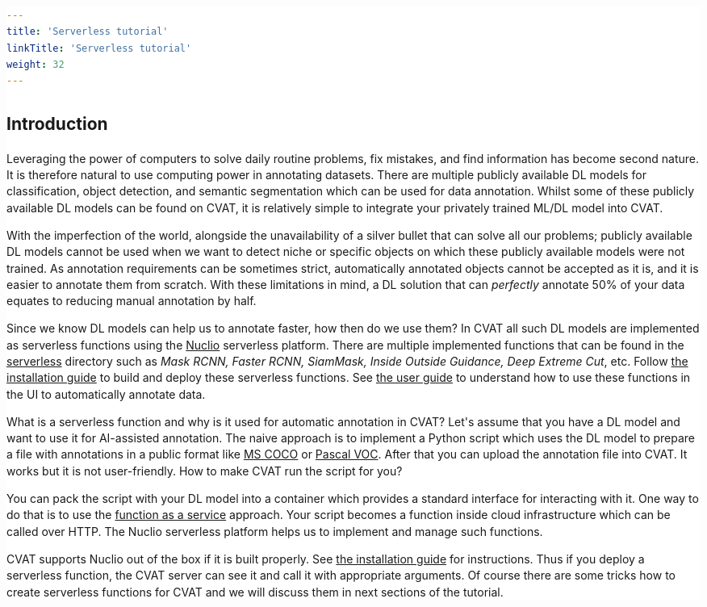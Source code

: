 ```yaml
---
title: 'Serverless tutorial'
linkTitle: 'Serverless tutorial'
weight: 32
---
```


## Introduction

Leveraging the power of computers to solve daily routine problems,
fix mistakes, and find information has become second nature. It is therefore
natural to use computing power in annotating datasets. There are multiple
publicly available DL models for classification, object detection, and semantic
segmentation which can be used for data annotation. Whilst some of these publicly
available DL models can be found on CVAT, it is relatively simple to integrate your
privately trained ML/DL model into CVAT.

With the imperfection of the world, alongside the unavailability of a silver bullet
that can solve all our problems; publicly available DL models cannot be used when we
want to detect niche or specific objects on which these publicly available models were not trained.
As annotation requirements can be sometimes strict, automatically annotated objects cannot be accepted
as it is, and it is easier to annotate them from scratch. With these limitations in mind, a DL solution
that can _perfectly_ annotate 50% of your data equates to reducing manual annotation by half.

Since we know DL models can help us to annotate faster, how then do we use them?
In CVAT all such DL models are implemented as serverless functions using the [Nuclio][nuclio-homepage]
serverless platform. There are multiple implemented functions that can be
found in the [serverless][cvat-builtin-serverless] directory such as _Mask RCNN,
Faster RCNN, SiamMask, Inside Outside Guidance, Deep Extreme Cut_, etc.
Follow [the installation guide][cvat-auto-annotation-guide] to build and deploy
these serverless functions. See [the user guide][cvat-ai-tools-user-guide] to
understand how to use these functions in the UI to automatically annotate data.

What is a serverless function and why is it used for automatic annotation
in CVAT? Let's assume that you have a DL model and want to use it for
AI-assisted annotation. The naive approach is to implement a Python
script which uses the DL model to prepare a file with annotations in a
public format like [MS COCO][mscoco-format] or [Pascal VOC][pascal-voc-format].
After that you can upload the annotation file into CVAT. It works but it is
not user-friendly. How to make CVAT run the script for you?

You can pack the script with your DL model into a container which
provides a standard interface for interacting with it. One way to do that is to use
the [function as a service][faas-wiki] approach. Your script becomes a function
inside cloud infrastructure which can be called over HTTP. The Nuclio
serverless platform helps us to implement and manage such functions.

CVAT supports Nuclio out of the box if it is built properly. See
[the installation guide][cvat-auto-annotation-guide] for instructions.
Thus if you deploy a serverless function, the CVAT server can see it and call it
with appropriate arguments. Of course there are some tricks how to create
serverless functions for CVAT and we will discuss them in next sections of
the tutorial.


[detectron2-github]: https://github.com/facebookresearch/detectron2
[detectron2-requirements]: https://detectron2.readthedocs.io/en/latest/tutorials/install.html
[pytorch-install]: https://pytorch.org/get-started/locally/
[opencv-python-github]: https://github.com/opencv/opencv-python
[detectron2-tutorial]: https://detectron2.readthedocs.io/en/latest/tutorials/getting_started.html
[retinanet-model-zoo]: https://github.com/facebookresearch/detectron2/blob/master/MODEL_ZOO.md#retinanet
[faster-rcnn-function]: https://raw.githubusercontent.com/cvat-ai/cvat/38b774046d41d604ed85a521587e4bacce61b69c/serverless/tensorflow/faster_rcnn_inception_v2_coco/nuclio/function.yaml
[nuclio-doc]: https://nuclio.io/docs/latest/reference/function-configuration/function-configuration-reference/
[nuclio-http-trigger-doc]: https://nuclio.io/docs/latest/reference/triggers/http/
[nuclio-bkms-doc]: https://nuclio.io/docs/latest/concepts/best-practices-and-common-pitfalls/
[retinanet-function-yaml]: https://github.com/cvat-ai/cvat/blob/b2f616859ca64687c385e636b4a25014fbb9d17c/serverless/pytorch/facebookresearch/detectron2/retinanet/nuclio/function.yaml
[retinanet-main-py]: https://github.com/cvat-ai/cvat/blob/b2f616859ca64687c385e636b4a25014fbb9d17c/serverless/pytorch/facebookresearch/detectron2/retinanet/nuclio/main.py
[nuclio-homepage]: https://nuclio.io/
[cvat-builtin-serverless]: https://github.com/cvat-ai/cvat/tree/develop/serverless
[cvat-auto-annotation-guide]: /docs/administration/advanced/installation_automatic_annotation
[cvat-installation-guide-windows-10]: /docs/administration/basics/installation/#windows-10
[cvat-installation-guide-ubuntu-1804]: /docs/administration/basics/installation/#ubuntu-1804-x86_64amd64
[mscoco-format]: https://cocodataset.org/#format-data
[pascal-voc-format]: http://host.robots.ox.ac.uk/pascal/VOC/voc2012/htmldoc/index.html
[faas-wiki]: https://en.wikipedia.org/wiki/Function_as_a_service
[cvat-ai-tools-user-guide]: /docs/manual/advanced/ai-tools/
[cvat-github]: https://github.com/cvat-ai/cvat
[siammask-serverless]: https://github.com/cvat-ai/cvat/tree/develop/serverless/pytorch/foolwood/siammask/nuclio
[vtest-avi]: https://github.com/opencv/opencv/blob/master/samples/data/vtest.avi?raw=true
[intel-openvino-url]: https://software.intel.com/content/www/us/en/develop/tools/openvino-toolkit.html
[cvat-auto-annotation-user-guide]: /docs/manual/advanced/automatic-annotation/
[ubuntu-1804-microsoft-store]: https://www.microsoft.com/en-us/p/ubuntu-1804-lts/9n9tngvndl3q